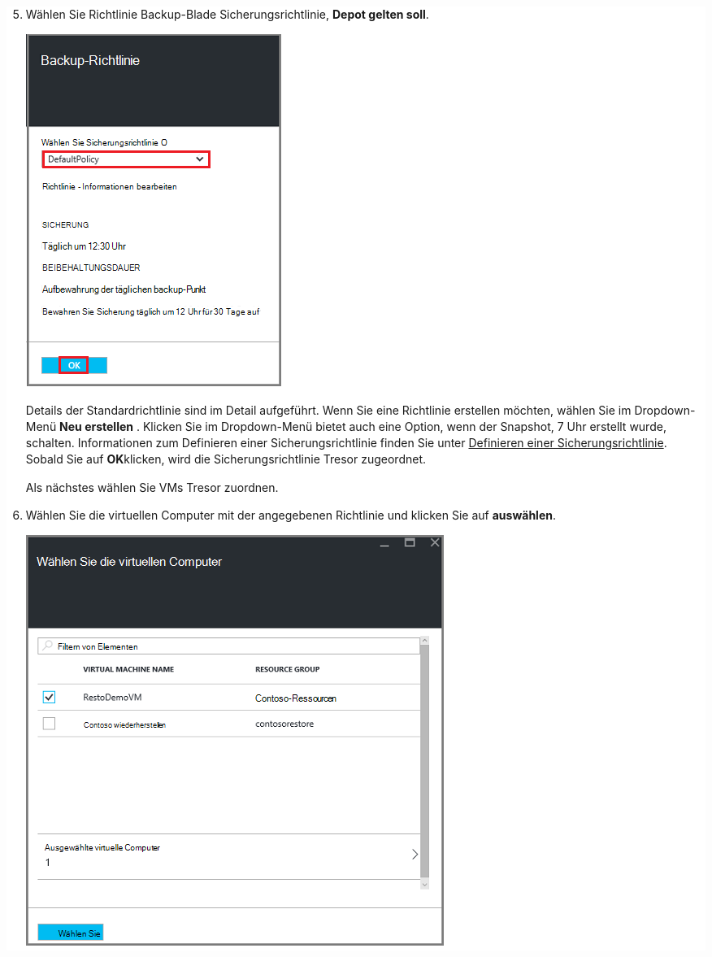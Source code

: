 5. Wählen Sie Richtlinie Backup-Blade Sicherungsrichtlinie, **Depot gelten soll**.

    ![Wählen Sie backup-Richtlinie](./media/backup-azure-vms-first-look-arm/setting-rs-backup-policy-new.png)

    Details der Standardrichtlinie sind im Detail aufgeführt. Wenn Sie eine Richtlinie erstellen möchten, wählen Sie im Dropdown-Menü **Neu erstellen** . Klicken Sie im Dropdown-Menü bietet auch eine Option, wenn der Snapshot, 7 Uhr erstellt wurde, schalten. Informationen zum Definieren einer Sicherungsrichtlinie finden Sie unter [Definieren einer Sicherungsrichtlinie](backup-azure-vms-first-look-arm.md#defining-a-backup-policy). Sobald Sie auf **OK**klicken, wird die Sicherungsrichtlinie Tresor zugeordnet.

    Als nächstes wählen Sie VMs Tresor zuordnen.

6. Wählen Sie die virtuellen Computer mit der angegebenen Richtlinie und klicken Sie auf **auswählen**.

    ![Wählen Sie Arbeitslast](./media/backup-azure-vms-first-look-arm/select-vms-to-backup-new.png)
